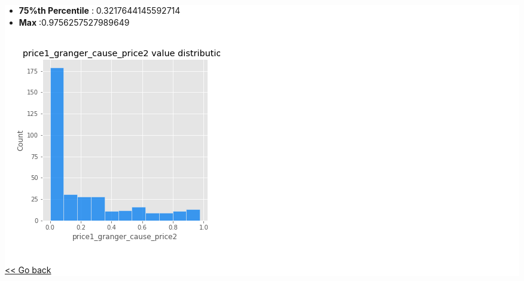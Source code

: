 - **75%th Percentile** : 0.3217644145592714
- **Max** :0.9756257527989649

![](price1_granger_cause_price2.png)


[<< Go back](../README.md)
